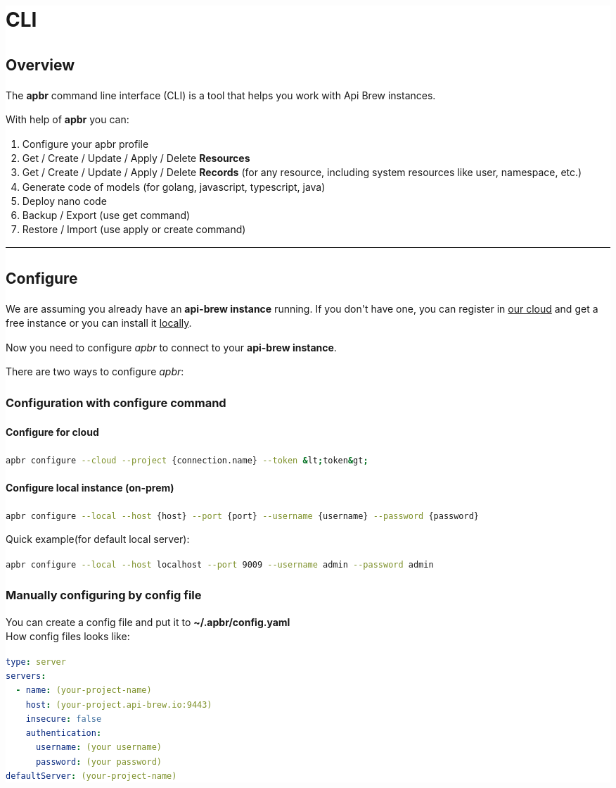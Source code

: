 # CLI
## Overview

The **apbr** command line interface (CLI) is a tool that helps you work with Api Brew instances.

With help of **apbr** you can:

1. Configure your apbr profile
2. Get / Create / Update / Apply / Delete **Resources**
3. Get / Create / Update / Apply / Delete **Records** (for any resource, including system resources like user, namespace, etc.)
4. Generate code of models (for golang, javascript, typescript, java)
5. Deploy nano code
6. Backup / Export (use get command)
7. Restore / Import (use apply or create command)

---

## Configure

We are assuming you already have an **api-brew instance** running. If you don't have one, you can register in [our cloud](https://apibrew.io/docs/docs/cloud/getting-started) and get a free instance or you can install it [locally](https://apibrew.io/docs/on-prem/getting-started).

Now you need to configure _apbr_ to connect to your **api-brew instance**.

There are two ways to configure _apbr_:

### Configuration with configure command

#### Configure for cloud

```bash
apbr configure --cloud --project {connection.name} --token &lt;token&gt;
```

#### Configure local instance (on-prem)

```bash
apbr configure --local --host {host} --port {port} --username {username} --password {password}
```

Quick example(for default local server):
```bash
apbr configure --local --host localhost --port 9009 --username admin --password admin
```

### Manually configuring by config file

You can create a config file and put it to **~/.apbr/config.yaml**  
How config files looks like:

```yaml
type: server
servers:
  - name: (your-project-name)
    host: (your-project.api-brew.io:9443)
    insecure: false
    authentication:
      username: (your username)
      password: (your password)
defaultServer: (your-project-name)
```
